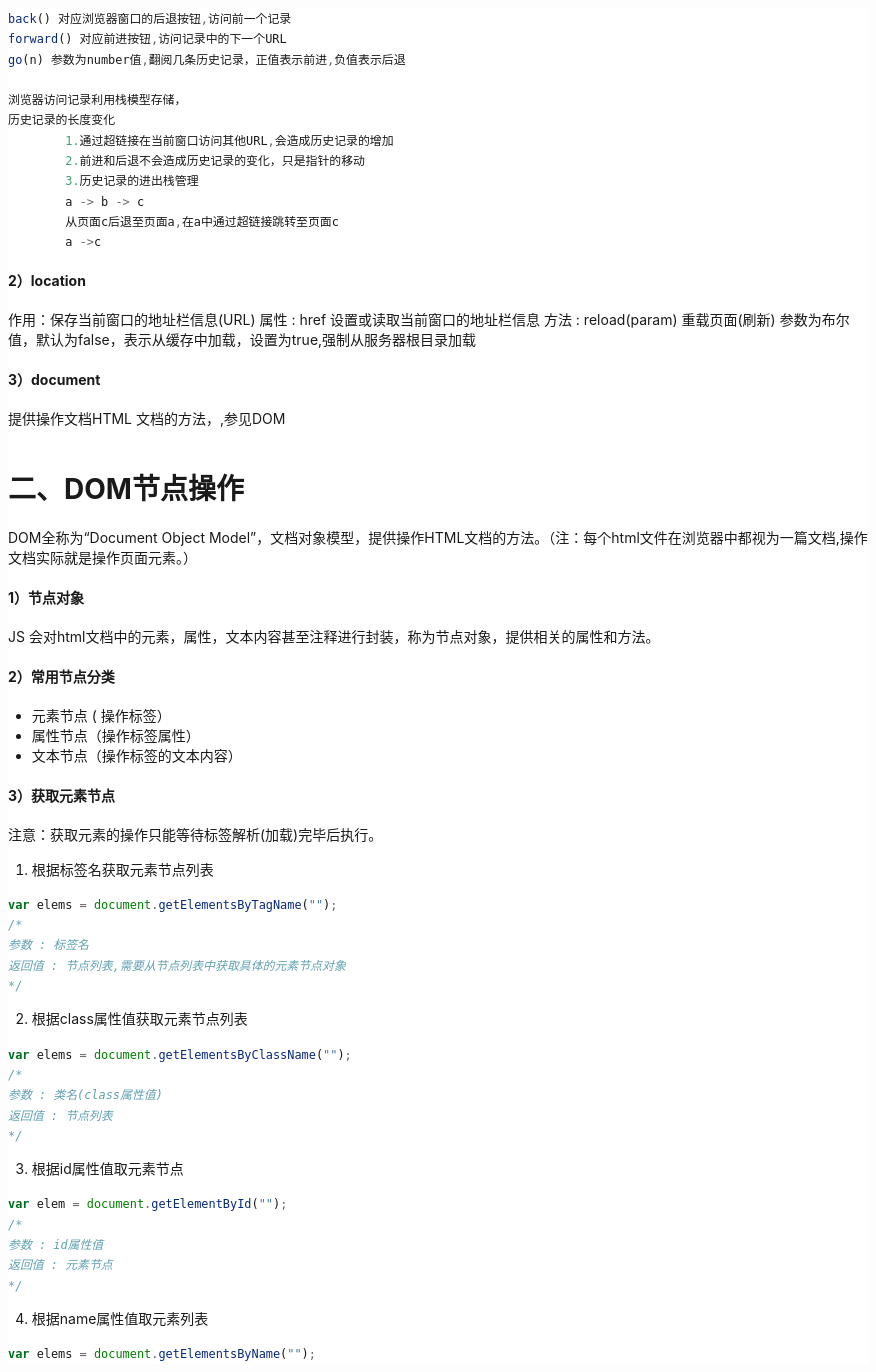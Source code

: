```Javascript
back() 对应浏览器窗口的后退按钮,访问前一个记录
forward() 对应前进按钮,访问记录中的下一个URL
go(n) 参数为number值,翻阅几条历史记录，正值表示前进,负值表示后退

浏览器访问记录利用栈模型存储，
历史记录的长度变化
        1.通过超链接在当前窗口访问其他URL,会造成历史记录的增加
        2.前进和后退不会造成历史记录的变化，只是指针的移动
        3.历史记录的进出栈管理
        a -> b -> c
        从页面c后退至页面a,在a中通过超链接跳转至页面c
        a ->c
```
#### 2）location
作用：保存当前窗口的地址栏信息(URL)
属性 :
    href 设置或读取当前窗口的地址栏信息
方法 :
    reload(param) 重载页面(刷新)
    参数为布尔值，默认为false，表示从缓存中加载，设置为true,强制从服务器根目录加载

#### 3）document
提供操作文档HTML 文档的方法，,参见DOM
# 二、DOM节点操作
DOM全称为“Document Object	 Model”，文档对象模型，提供操作HTML文档的方法。（注：每个html文件在浏览器中都视为一篇文档,操作文档实际就是操作页面元素。）
#### 1）节点对象
JS 会对html文档中的元素，属性，文本内容甚至注释进行封装，称为节点对象，提供相关的属性和方法。
#### 2）常用节点分类
+ 元素节点   ( 操作标签）
+ 属性节点（操作标签属性）
+ 文本节点（操作标签的文本内容）
#### 3）获取元素节点

注意：获取元素的操作只能等待标签解析(加载)完毕后执行。

1. 根据标签名获取元素节点列表
```javascript
var elems = document.getElementsByTagName("");
/*
参数 : 标签名
返回值 : 节点列表,需要从节点列表中获取具体的元素节点对象
*/
```
2. 根据class属性值获取元素节点列表
```JavaScript
var elems = document.getElementsByClassName("");
/*
参数 : 类名(class属性值)
返回值 : 节点列表
*/
```
3. 根据id属性值取元素节点
```javascript
var elem = document.getElementById("");
/*
参数 : id属性值
返回值 : 元素节点
*/
```
4. 根据name属性值取元素列表
```javascript
var elems = document.getElementsByName("");
```